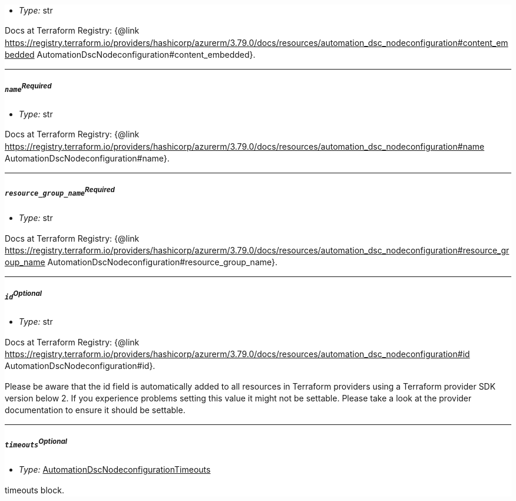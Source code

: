 - *Type:* str

Docs at Terraform Registry: {@link https://registry.terraform.io/providers/hashicorp/azurerm/3.79.0/docs/resources/automation_dsc_nodeconfiguration#content_embedded AutomationDscNodeconfiguration#content_embedded}.

---

##### `name`<sup>Required</sup> <a name="name" id="@cdktf/provider-azurerm.automationDscNodeconfiguration.AutomationDscNodeconfiguration.Initializer.parameter.name"></a>

- *Type:* str

Docs at Terraform Registry: {@link https://registry.terraform.io/providers/hashicorp/azurerm/3.79.0/docs/resources/automation_dsc_nodeconfiguration#name AutomationDscNodeconfiguration#name}.

---

##### `resource_group_name`<sup>Required</sup> <a name="resource_group_name" id="@cdktf/provider-azurerm.automationDscNodeconfiguration.AutomationDscNodeconfiguration.Initializer.parameter.resourceGroupName"></a>

- *Type:* str

Docs at Terraform Registry: {@link https://registry.terraform.io/providers/hashicorp/azurerm/3.79.0/docs/resources/automation_dsc_nodeconfiguration#resource_group_name AutomationDscNodeconfiguration#resource_group_name}.

---

##### `id`<sup>Optional</sup> <a name="id" id="@cdktf/provider-azurerm.automationDscNodeconfiguration.AutomationDscNodeconfiguration.Initializer.parameter.id"></a>

- *Type:* str

Docs at Terraform Registry: {@link https://registry.terraform.io/providers/hashicorp/azurerm/3.79.0/docs/resources/automation_dsc_nodeconfiguration#id AutomationDscNodeconfiguration#id}.

Please be aware that the id field is automatically added to all resources in Terraform providers using a Terraform provider SDK version below 2.
If you experience problems setting this value it might not be settable. Please take a look at the provider documentation to ensure it should be settable.

---

##### `timeouts`<sup>Optional</sup> <a name="timeouts" id="@cdktf/provider-azurerm.automationDscNodeconfiguration.AutomationDscNodeconfiguration.Initializer.parameter.timeouts"></a>

- *Type:* <a href="#@cdktf/provider-azurerm.automationDscNodeconfiguration.AutomationDscNodeconfigurationTimeouts">AutomationDscNodeconfigurationTimeouts</a>

timeouts block.
